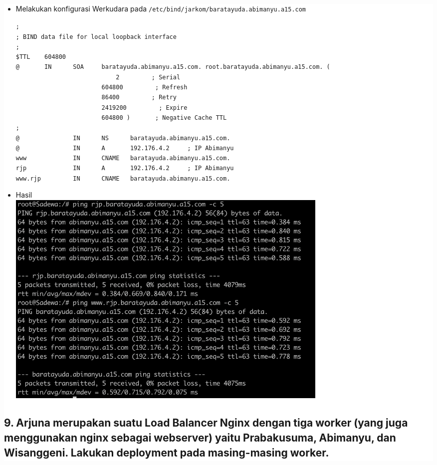 -   Melakukan konfigurasi Werkudara pada `/etc/bind/jarkom/baratayuda.abimanyu.a15.com`
    ```
    ;
    ; BIND data file for local loopback interface
    ;
    $TTL    604800
    @       IN      SOA     baratayuda.abimanyu.a15.com. root.baratayuda.abimanyu.a15.com. (
                                2         ; Serial
                            604800         ; Refresh
                            86400         ; Retry
                            2419200         ; Expire
                            604800 )       ; Negative Cache TTL
    ;
    @               IN      NS      baratayuda.abimanyu.a15.com.
    @               IN      A       192.176.4.2     ; IP Abimanyu
    www             IN      CNAME   baratayuda.abimanyu.a15.com.
    rjp             IN      A       192.176.4.2     ; IP Abimanyu
    www.rjp         IN      CNAME   baratayuda.abimanyu.a15.com.
    ```
    
-   Hasil
    </br><img src="img/8p.png?raw=true" alt="Alt text" title="1a" width="600">
## 9. Arjuna merupakan suatu Load Balancer Nginx dengan tiga worker (yang juga menggunakan nginx sebagai webserver) yaitu Prabakusuma, Abimanyu, dan Wisanggeni. Lakukan deployment pada masing-masing worker.
